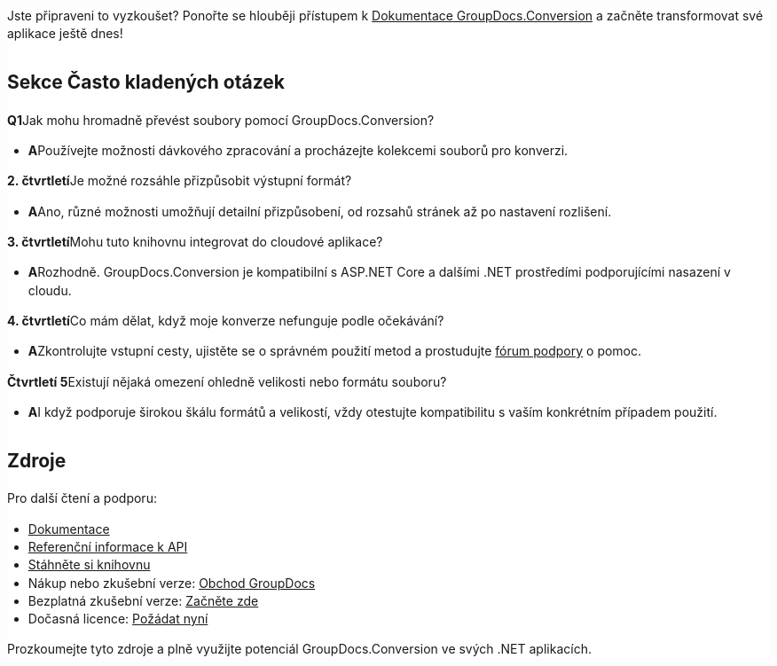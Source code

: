 Jste připraveni to vyzkoušet? Ponořte se hlouběji přístupem k [Dokumentace GroupDocs.Conversion](https://docs.groupdocs.com/conversion/net/) a začněte transformovat své aplikace ještě dnes!

## Sekce Často kladených otázek
**Q1**Jak mohu hromadně převést soubory pomocí GroupDocs.Conversion?
- **A**Používejte možnosti dávkového zpracování a procházejte kolekcemi souborů pro konverzi.

**2. čtvrtletí**Je možné rozsáhle přizpůsobit výstupní formát?
- **A**Ano, různé možnosti umožňují detailní přizpůsobení, od rozsahů stránek až po nastavení rozlišení.

**3. čtvrtletí**Mohu tuto knihovnu integrovat do cloudové aplikace?
- **A**Rozhodně. GroupDocs.Conversion je kompatibilní s ASP.NET Core a dalšími .NET prostředími podporujícími nasazení v cloudu.

**4. čtvrtletí**Co mám dělat, když moje konverze nefunguje podle očekávání?
- **A**Zkontrolujte vstupní cesty, ujistěte se o správném použití metod a prostudujte [fórum podpory](https://forum.groupdocs.com/c/conversion/10) o pomoc.

**Čtvrtletí 5**Existují nějaká omezení ohledně velikosti nebo formátu souboru?
- **A**I když podporuje širokou škálu formátů a velikostí, vždy otestujte kompatibilitu s vaším konkrétním případem použití.

## Zdroje
Pro další čtení a podporu:
- [Dokumentace](https://docs.groupdocs.com/conversion/net/)
- [Referenční informace k API](https://reference.groupdocs.com/conversion/net/)
- [Stáhněte si knihovnu](https://releases.groupdocs.com/conversion/net/)
- Nákup nebo zkušební verze: [Obchod GroupDocs](https://purchase.groupdocs.com/buy)
- Bezplatná zkušební verze: [Začněte zde](https://releases.groupdocs.com/conversion/net/)
- Dočasná licence: [Požádat nyní](https://purchase.groupdocs.com/temporary-license/)

Prozkoumejte tyto zdroje a plně využijte potenciál GroupDocs.Conversion ve svých .NET aplikacích.